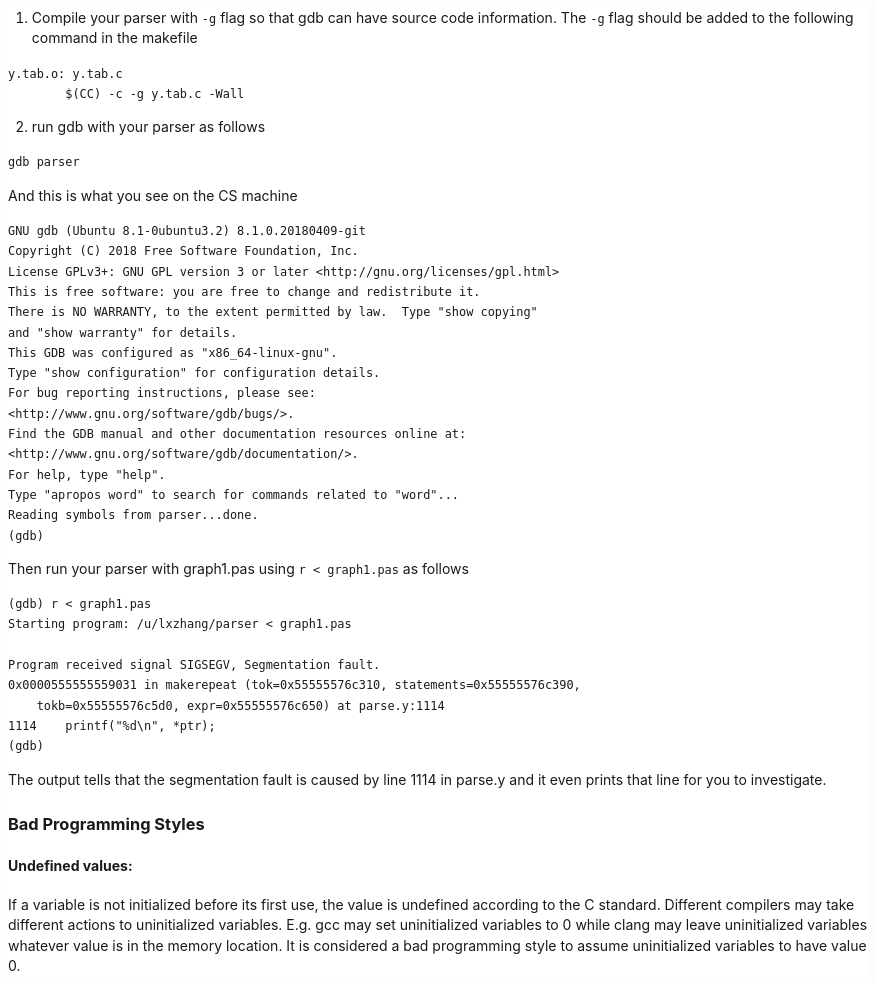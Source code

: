 1. Compile your parser with `-g` flag so that gdb can have source code information.
The `-g` flag should be added to the following command in the makefile
```
y.tab.o: y.tab.c
        $(CC) -c -g y.tab.c -Wall
```
2. run gdb with your parser as follows
```
gdb parser
```
And this is what you see on the CS machine
```
GNU gdb (Ubuntu 8.1-0ubuntu3.2) 8.1.0.20180409-git
Copyright (C) 2018 Free Software Foundation, Inc.
License GPLv3+: GNU GPL version 3 or later <http://gnu.org/licenses/gpl.html>
This is free software: you are free to change and redistribute it.
There is NO WARRANTY, to the extent permitted by law.  Type "show copying"
and "show warranty" for details.
This GDB was configured as "x86_64-linux-gnu".
Type "show configuration" for configuration details.
For bug reporting instructions, please see:
<http://www.gnu.org/software/gdb/bugs/>.
Find the GDB manual and other documentation resources online at:
<http://www.gnu.org/software/gdb/documentation/>.
For help, type "help".
Type "apropos word" to search for commands related to "word"...
Reading symbols from parser...done.
(gdb)
```
Then run your parser with graph1.pas using `r < graph1.pas` as follows
```
(gdb) r < graph1.pas
Starting program: /u/lxzhang/parser < graph1.pas

Program received signal SIGSEGV, Segmentation fault.
0x0000555555559031 in makerepeat (tok=0x55555576c310, statements=0x55555576c390, 
    tokb=0x55555576c5d0, expr=0x55555576c650) at parse.y:1114
1114	printf("%d\n", *ptr);
(gdb) 
```
The output tells that the segmentation fault is caused by line 1114 in parse.y and it 
even prints that line for you to investigate.



### Bad Programming Styles

#### Undefined values:

If a variable is not initialized before its first use, the value is undefined according to the C standard. 
Different compilers may take different actions to uninitialized variables. E.g. gcc may set uninitialized variables to 0 while clang may leave uninitialized variables whatever value is in the memory location. 
It is considered a bad programming style to assume uninitialized variables to have value 0.
